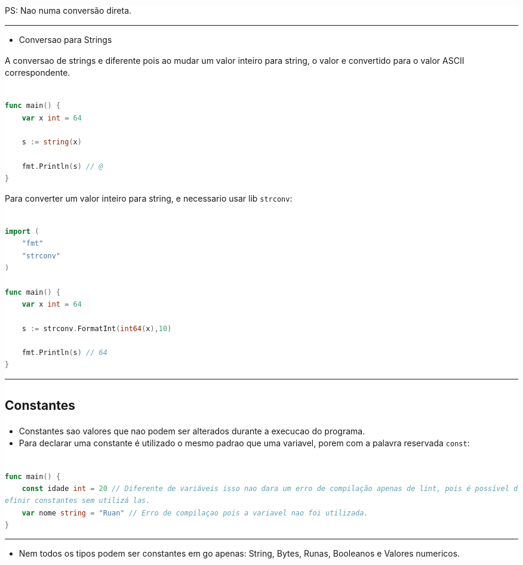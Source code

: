 PS: Nao numa conversão direta.

------------
- Conversao para Strings

A conversao de strings e diferente pois ao mudar um valor inteiro para string, o valor e convertido para o valor ASCII correspondente.

```go

func main() {
    var x int = 64
    
    s := string(x)
    
    fmt.Println(s) // @
}

```

Para converter um valor inteiro para string, e necessario usar lib `strconv`:

```go

import (
    "fmt"
    "strconv"
)

func main() {
    var x int = 64
    
    s := strconv.FormatInt(int64(x),10)
    
    fmt.Println(s) // 64
}

```
------------


## Constantes

- Constantes sao valores que nao podem ser alterados durante a execucao do programa.
- Para declarar uma constante é utilizado o mesmo padrao que uma variavel, porem com a palavra reservada `const`:

```go

func main() {
    const idade int = 20 // Diferente de variáveis isso nao dara um erro de compilação apenas de lint, pois é possível definir constantes sem utilizá las. 
    var nome string = "Ruan" // Erro de compilaçao pois a variavel nao foi utilizada.
}
```
------------
- Nem todos os tipos podem ser constantes em go apenas: String, Bytes, Runas, Booleanos e Valores numericos.
